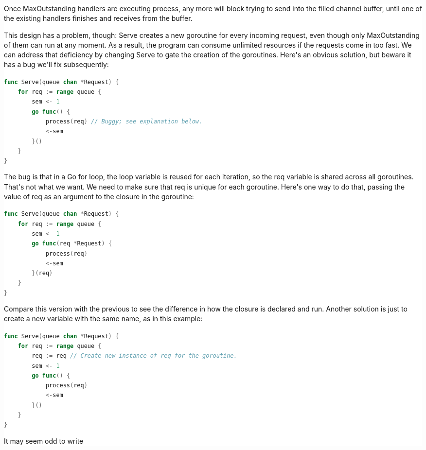 Once MaxOutstanding handlers are executing process, any more will block trying to send into the filled channel buffer, until one of the existing handlers finishes and receives from the buffer.

This design has a problem, though: Serve creates a new goroutine for every incoming request, even though only MaxOutstanding of them can run at any moment. As a result, the program can consume unlimited resources if the requests come in too fast. We can address that deficiency by changing Serve to gate the creation of the goroutines. Here's an obvious solution, but beware it has a bug we'll fix subsequently:

```go
func Serve(queue chan *Request) {
    for req := range queue {
        sem <- 1
        go func() {
            process(req) // Buggy; see explanation below.
            <-sem
        }()
    }
}
```

The bug is that in a Go for loop, the loop variable is reused for each iteration, so the req variable is shared across all goroutines. That's not what we want. We need to make sure that req is unique for each goroutine. Here's one way to do that, passing the value of req as an argument to the closure in the goroutine:

```go
func Serve(queue chan *Request) {
    for req := range queue {
        sem <- 1
        go func(req *Request) {
            process(req)
            <-sem
        }(req)
    }
}
```

Compare this version with the previous to see the difference in how the closure is declared and run. Another solution is just to create a new variable with the same name, as in this example:

```go
func Serve(queue chan *Request) {
    for req := range queue {
        req := req // Create new instance of req for the goroutine.
        sem <- 1
        go func() {
            process(req)
            <-sem
        }()
    }
}
```

It may seem odd to write
